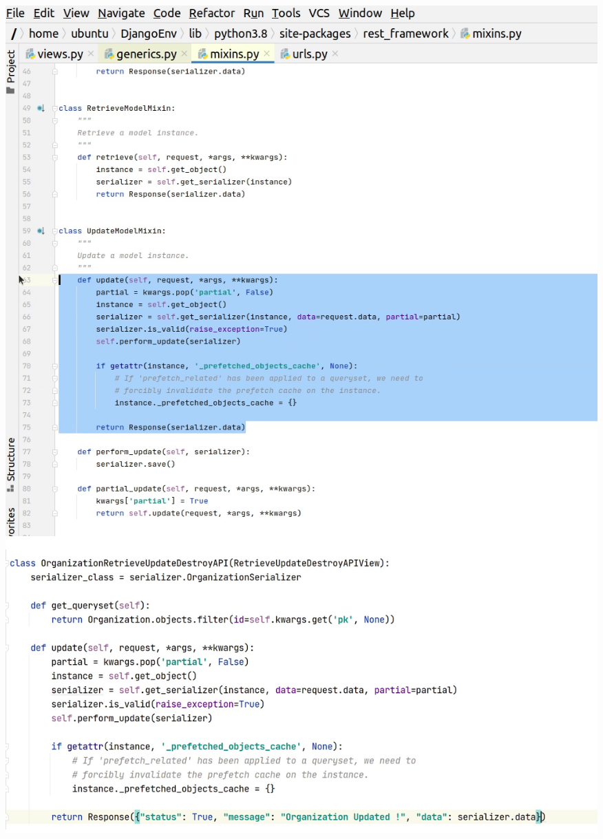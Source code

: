 ![retrieve_update_destroy_override_2](steps/step29.png)

![retrieve_update_destroy_override_3](steps/step30.png)
